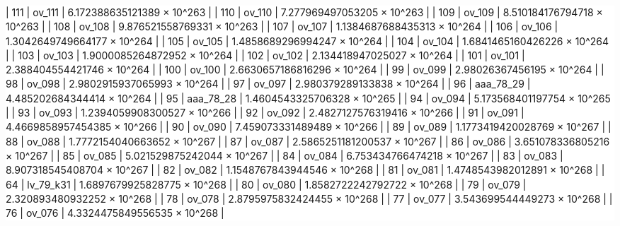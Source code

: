 | 111 | ov_111 | 6.172388635121389 × 10^263 |
| 110 | ov_110 | 7.277969497053205 × 10^263 |
| 109 | ov_109 | 8.510184176794718 × 10^263 |
| 108 | ov_108 | 9.876521558769331 × 10^263 |
| 107 | ov_107 | 1.1384687688435313 × 10^264 |
| 106 | ov_106 | 1.3042649749664177 × 10^264 |
| 105 | ov_105 | 1.4858689296994247 × 10^264 |
| 104 | ov_104 | 1.6841465160426226 × 10^264 |
| 103 | ov_103 | 1.9000085264872952 × 10^264 |
| 102 | ov_102 | 2.134418947025027 × 10^264 |
| 101 | ov_101 | 2.388404554421746 × 10^264 |
| 100 | ov_100 | 2.6630657186816296 × 10^264 |
| 99 | ov_099 | 2.98026367456195 × 10^264 |
| 98 | ov_098 | 2.9802915937065993 × 10^264 |
| 97 | ov_097 | 2.980379289133838 × 10^264 |
| 96 | aaa_78_29 | 4.485202684344414 × 10^264 |
| 95 | aaa_78_28 | 1.4604543325706328 × 10^265 |
| 94 | ov_094 | 5.173568401197754 × 10^265 |
| 93 | ov_093 | 1.2394059908300527 × 10^266 |
| 92 | ov_092 | 2.4827127576319416 × 10^266 |
| 91 | ov_091 | 4.4669858957454385 × 10^266 |
| 90 | ov_090 | 7.459073331489489 × 10^266 |
| 89 | ov_089 | 1.1773419420028769 × 10^267 |
| 88 | ov_088 | 1.7772154040663652 × 10^267 |
| 87 | ov_087 | 2.5865251181200537 × 10^267 |
| 86 | ov_086 | 3.651078336805216 × 10^267 |
| 85 | ov_085 | 5.021529875242044 × 10^267 |
| 84 | ov_084 | 6.753434766474218 × 10^267 |
| 83 | ov_083 | 8.907318545408704 × 10^267 |
| 82 | ov_082 | 1.1548767843944546 × 10^268 |
| 81 | ov_081 | 1.4748543982012891 × 10^268 |
| 64 | lv_79_k31 | 1.6897679925828775 × 10^268 |
| 80 | ov_080 | 1.8582722242792722 × 10^268 |
| 79 | ov_079 | 2.320893480932252 × 10^268 |
| 78 | ov_078 | 2.8795975832424455 × 10^268 |
| 77 | ov_077 | 3.543699544449273 × 10^268 |
| 76 | ov_076 | 4.3324475849556535 × 10^268 |